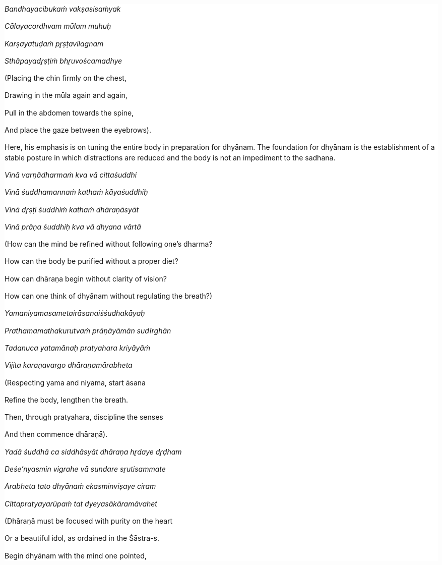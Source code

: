_Bandhayacibukaṁ vakṣasisaṁyak_

_Cālayacordhvam mūlam muhuḥ_

_Karṣayatuḍaṁ pr̥ṣṭavilagnam_

_Sthāpayadr̥ṣṭiṁ bhr̥uvoścamadhye_

(Placing the chin firmly on the chest,

Drawing in the mūla again and again,

Pull in the abdomen towards the spine,

And place the gaze between the eyebrows).

Here, his emphasis is on tuning the entire body in preparation for dhyānam. The foundation for dhyānam is the establishment of a stable posture in which distractions are reduced and the body is not an impediment to the sadhana.

_Vinā varṇādharmaṁ kva vā cittaśuddhi_

_Vinā śuddhamannaṁ kathaṁ kāyaśuddhiḥ_

_Vinā dr̥ṣṭī śuddhiṁ kathaṁ dhāraṇāsyāt_

_Vinā prāṇa śuddhiḥ kva vā dhyana vārtā_

(How can the mind be refined without following one’s dharma?

How can the body be purified without a proper diet?

How can dhāraṇa begin without clarity of vision?

How can one think of dhyānam without regulating the breath?)

_Yamaniyamasametairāsanaiśśudhakāyaḥ_

_Prathamamathakurutvaṁ prāṇāyāmān sudīrghān_

_Tadanuca yatamānaḥ pratyahara kriyāyāṁ_

_Vijita karaṇavargo dhāraṇamārabheta_

(Respecting yama and niyama, start āsana

Refine the body, lengthen the breath.

Then, through pratyahara, discipline the senses

And then commence dhāraṇā).

_Yadā śuddhā ca siddhāsyāt dhāraṇa hr̥daye dr̥ḍham_

_Deśe’nyasmin vigrahe vā sundare sr̥utisammate_

_Ārabheta tato dhyānaṁ ekasminviṣaye ciram_

_Cittapratyayarūpaṁ tat dyeyasākāramāvahet_

(Dhāraṇā must be focused with purity on the heart

Or a beautiful idol, as ordained in the Śāstra-s.

Begin dhyānam with the mind one pointed,
